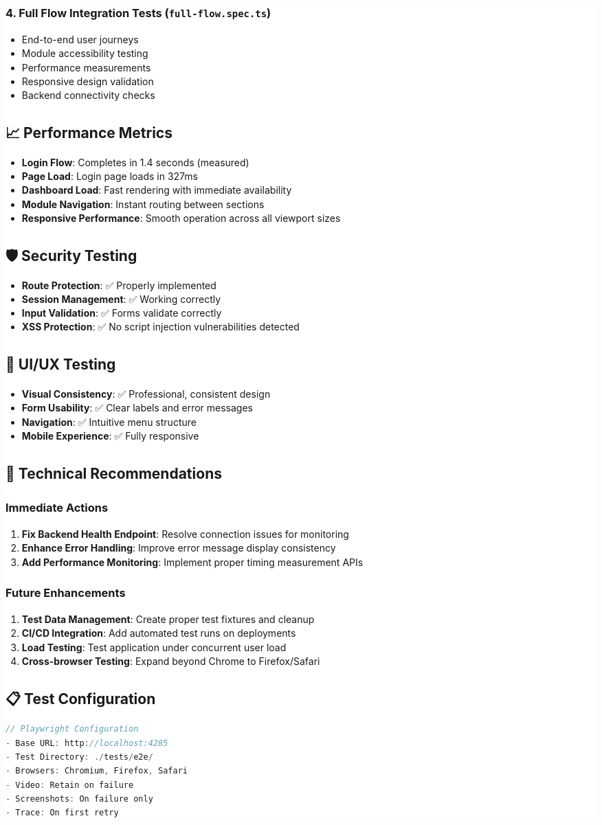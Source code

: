 ### 4. **Full Flow Integration Tests** (`full-flow.spec.ts`)
- End-to-end user journeys
- Module accessibility testing
- Performance measurements
- Responsive design validation
- Backend connectivity checks

## 📈 Performance Metrics

- **Login Flow**: Completes in 1.4 seconds (measured)
- **Page Load**: Login page loads in 327ms
- **Dashboard Load**: Fast rendering with immediate availability
- **Module Navigation**: Instant routing between sections
- **Responsive Performance**: Smooth operation across all viewport sizes

## 🛡️ Security Testing

- **Route Protection**: ✅ Properly implemented
- **Session Management**: ✅ Working correctly  
- **Input Validation**: ✅ Forms validate correctly
- **XSS Protection**: ✅ No script injection vulnerabilities detected

## 🎨 UI/UX Testing

- **Visual Consistency**: ✅ Professional, consistent design
- **Form Usability**: ✅ Clear labels and error messages
- **Navigation**: ✅ Intuitive menu structure
- **Mobile Experience**: ✅ Fully responsive

## 🔧 Technical Recommendations

### **Immediate Actions**
1. **Fix Backend Health Endpoint**: Resolve connection issues for monitoring
2. **Enhance Error Handling**: Improve error message display consistency
3. **Add Performance Monitoring**: Implement proper timing measurement APIs

### **Future Enhancements**
1. **Test Data Management**: Create proper test fixtures and cleanup
2. **CI/CD Integration**: Add automated test runs on deployments  
3. **Load Testing**: Test application under concurrent user load
4. **Cross-browser Testing**: Expand beyond Chrome to Firefox/Safari

## 📋 Test Configuration

```typescript
// Playwright Configuration
- Base URL: http://localhost:4285
- Test Directory: ./tests/e2e/
- Browsers: Chromium, Firefox, Safari
- Video: Retain on failure
- Screenshots: On failure only
- Trace: On first retry
```
